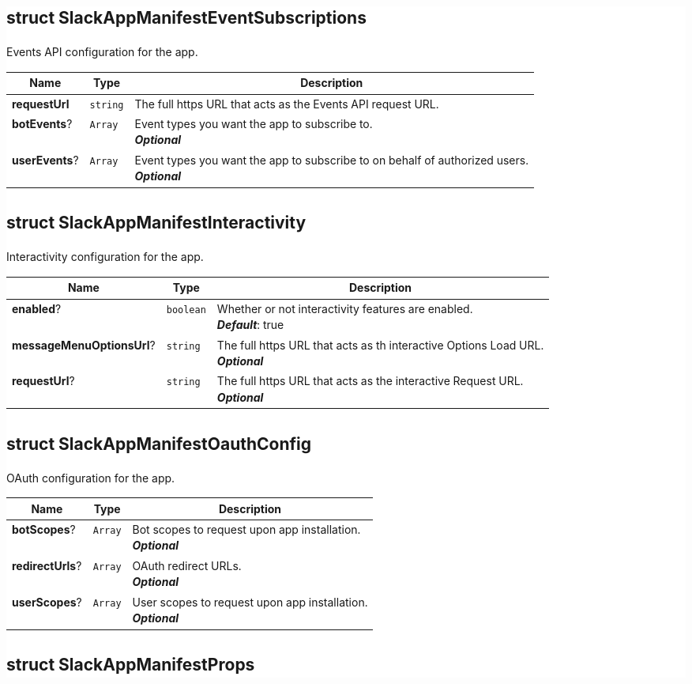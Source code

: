 

## struct SlackAppManifestEventSubscriptions  <a id="cloudstructs-slackappmanifesteventsubscriptions"></a>


Events API configuration for the app.



Name | Type | Description 
-----|------|-------------
**requestUrl** | <code>string</code> | The full https URL that acts as the Events API request URL.
**botEvents**? | <code>Array<string></code> | Event types you want the app to subscribe to.<br/>__*Optional*__
**userEvents**? | <code>Array<string></code> | Event types you want the app to subscribe to on behalf of authorized users.<br/>__*Optional*__



## struct SlackAppManifestInteractivity  <a id="cloudstructs-slackappmanifestinteractivity"></a>


Interactivity configuration for the app.



Name | Type | Description 
-----|------|-------------
**enabled**? | <code>boolean</code> | Whether or not interactivity features are enabled.<br/>__*Default*__: true
**messageMenuOptionsUrl**? | <code>string</code> | The full https URL that acts as th interactive Options Load URL.<br/>__*Optional*__
**requestUrl**? | <code>string</code> | The full https URL that acts as the interactive Request URL.<br/>__*Optional*__



## struct SlackAppManifestOauthConfig  <a id="cloudstructs-slackappmanifestoauthconfig"></a>


OAuth configuration for the app.



Name | Type | Description 
-----|------|-------------
**botScopes**? | <code>Array<string></code> | Bot scopes to request upon app installation.<br/>__*Optional*__
**redirectUrls**? | <code>Array<string></code> | OAuth redirect URLs.<br/>__*Optional*__
**userScopes**? | <code>Array<string></code> | User scopes to request upon app installation.<br/>__*Optional*__



## struct SlackAppManifestProps  <a id="cloudstructs-slackappmanifestprops"></a>
